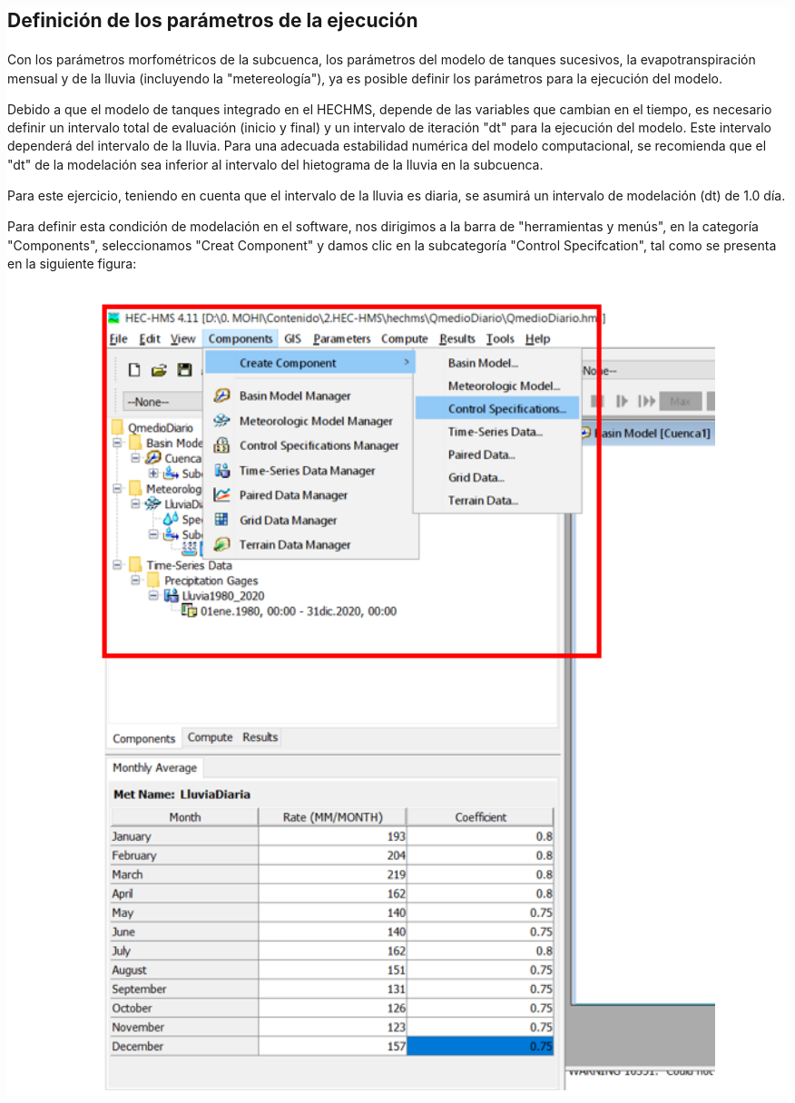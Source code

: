## Definición de los parámetros de la ejecución

Con los parámetros morfométricos de la subcuenca, los parámetros del modelo de tanques sucesivos, la evapotranspiración mensual y de la lluvia (incluyendo la "metereología"), ya es posible definir los parámetros para la ejecución del modelo.

Debido a que el modelo de tanques integrado en el HECHMS, depende de las variables que cambian en el tiempo, es necesario definir un intervalo total de evaluación (inicio y final) y un intervalo de iteración "dt" para la ejecución del modelo. Este intervalo dependerá del intervalo de la lluvia. Para una adecuada estabilidad numérica del modelo computacional, se recomienda que el "dt" de la modelación sea inferior al intervalo del hietograma de la lluvia en la subcuenca. 

Para este ejercicio, teniendo en cuenta que el intervalo de la lluvia es diaria, se asumirá un intervalo de modelación (dt) de 1.0 día. 

Para definir esta condición de modelación en el software, nos dirigimos a la barra de "herramientas y menús", en la categoría "Components", seleccionamos "Creat Component" y damos clic en la subcategoría "Control Specifcation", tal como se presenta en la siguiente figura:

<div align="Center">
  <img src="Imagenes/FiguraHECHMS_120.PNG" width="700px"> 
</div>
